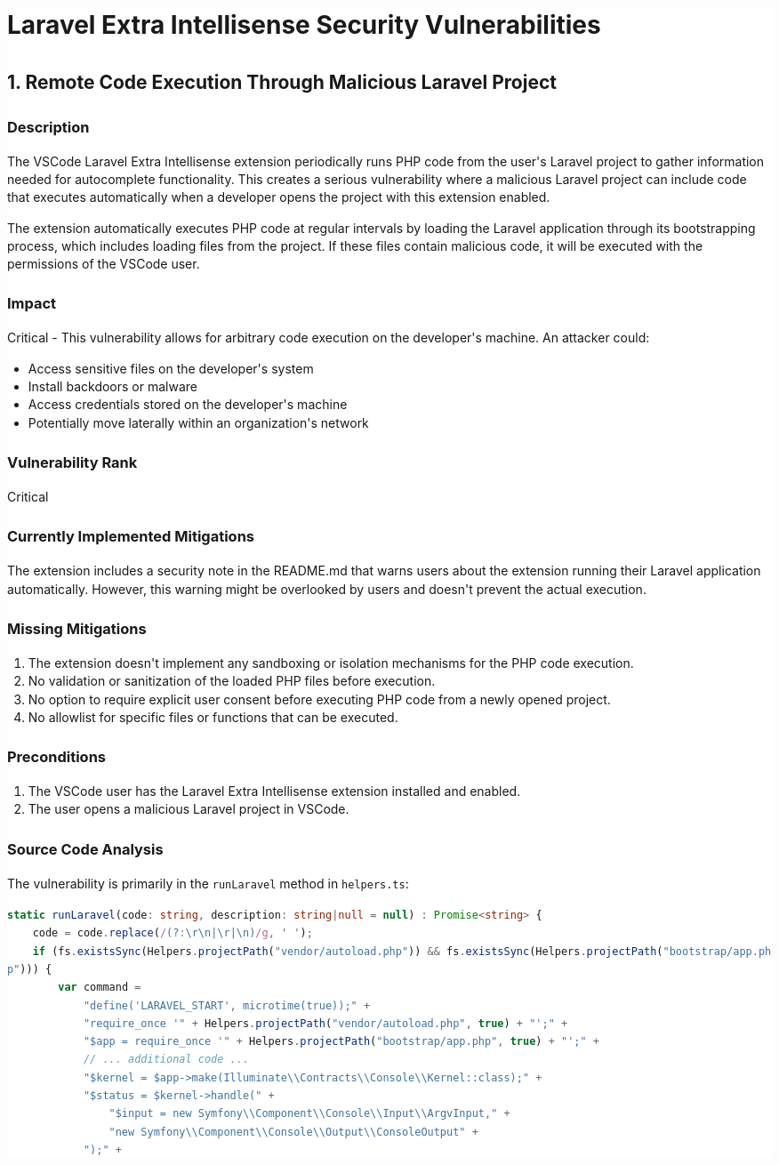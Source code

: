# Laravel Extra Intellisense Security Vulnerabilities

## 1. Remote Code Execution Through Malicious Laravel Project

### Description
The VSCode Laravel Extra Intellisense extension periodically runs PHP code from the user's Laravel project to gather information needed for autocomplete functionality. This creates a serious vulnerability where a malicious Laravel project can include code that executes automatically when a developer opens the project with this extension enabled.

The extension automatically executes PHP code at regular intervals by loading the Laravel application through its bootstrapping process, which includes loading files from the project. If these files contain malicious code, it will be executed with the permissions of the VSCode user.

### Impact
Critical - This vulnerability allows for arbitrary code execution on the developer's machine. An attacker could:
- Access sensitive files on the developer's system
- Install backdoors or malware
- Access credentials stored on the developer's machine
- Potentially move laterally within an organization's network

### Vulnerability Rank
Critical

### Currently Implemented Mitigations
The extension includes a security note in the README.md that warns users about the extension running their Laravel application automatically. However, this warning might be overlooked by users and doesn't prevent the actual execution.

### Missing Mitigations
1. The extension doesn't implement any sandboxing or isolation mechanisms for the PHP code execution.
2. No validation or sanitization of the loaded PHP files before execution.
3. No option to require explicit user consent before executing PHP code from a newly opened project.
4. No allowlist for specific files or functions that can be executed.

### Preconditions
1. The VSCode user has the Laravel Extra Intellisense extension installed and enabled.
2. The user opens a malicious Laravel project in VSCode.

### Source Code Analysis
The vulnerability is primarily in the `runLaravel` method in `helpers.ts`:

```typescript
static runLaravel(code: string, description: string|null = null) : Promise<string> {
    code = code.replace(/(?:\r\n|\r|\n)/g, ' ');
    if (fs.existsSync(Helpers.projectPath("vendor/autoload.php")) && fs.existsSync(Helpers.projectPath("bootstrap/app.php"))) {
        var command =
            "define('LARAVEL_START', microtime(true));" +
            "require_once '" + Helpers.projectPath("vendor/autoload.php", true) + "';" +
            "$app = require_once '" + Helpers.projectPath("bootstrap/app.php", true) + "';" +
            // ... additional code ...
            "$kernel = $app->make(Illuminate\\Contracts\\Console\\Kernel::class);" +
            "$status = $kernel->handle(" +
                "$input = new Symfony\\Component\\Console\\Input\\ArgvInput," +
                "new Symfony\\Component\\Console\\Output\\ConsoleOutput" +
            ");" +
```